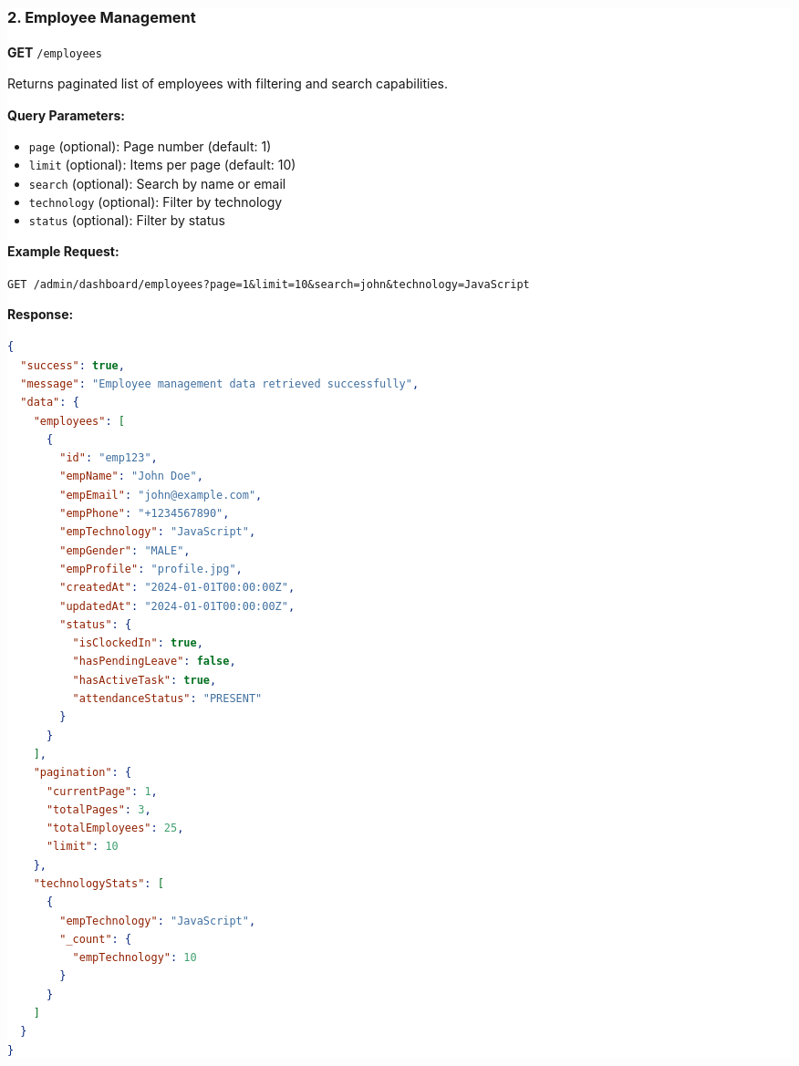 ### 2. Employee Management
**GET** `/employees`

Returns paginated list of employees with filtering and search capabilities.

**Query Parameters:**
- `page` (optional): Page number (default: 1)
- `limit` (optional): Items per page (default: 10)
- `search` (optional): Search by name or email
- `technology` (optional): Filter by technology
- `status` (optional): Filter by status

**Example Request:**
```
GET /admin/dashboard/employees?page=1&limit=10&search=john&technology=JavaScript
```

**Response:**
```json
{
  "success": true,
  "message": "Employee management data retrieved successfully",
  "data": {
    "employees": [
      {
        "id": "emp123",
        "empName": "John Doe",
        "empEmail": "john@example.com",
        "empPhone": "+1234567890",
        "empTechnology": "JavaScript",
        "empGender": "MALE",
        "empProfile": "profile.jpg",
        "createdAt": "2024-01-01T00:00:00Z",
        "updatedAt": "2024-01-01T00:00:00Z",
        "status": {
          "isClockedIn": true,
          "hasPendingLeave": false,
          "hasActiveTask": true,
          "attendanceStatus": "PRESENT"
        }
      }
    ],
    "pagination": {
      "currentPage": 1,
      "totalPages": 3,
      "totalEmployees": 25,
      "limit": 10
    },
    "technologyStats": [
      {
        "empTechnology": "JavaScript",
        "_count": {
          "empTechnology": 10
        }
      }
    ]
  }
}
```
